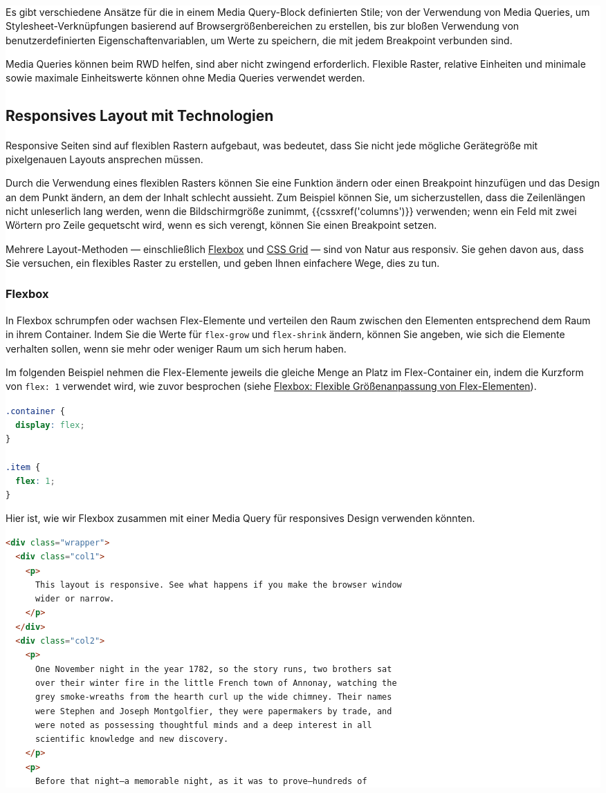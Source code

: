Es gibt verschiedene Ansätze für die in einem Media Query-Block definierten Stile; von der Verwendung von Media Queries, um Stylesheet-Verknüpfungen basierend auf Browsergrößenbereichen zu erstellen, bis zur bloßen Verwendung von benutzerdefinierten Eigenschaftenvariablen, um Werte zu speichern, die mit jedem Breakpoint verbunden sind.

Media Queries können beim RWD helfen, sind aber nicht zwingend erforderlich. Flexible Raster, relative Einheiten und minimale sowie maximale Einheitswerte können ohne Media Queries verwendet werden.

## Responsives Layout mit Technologien

Responsive Seiten sind auf flexiblen Rastern aufgebaut, was bedeutet, dass Sie nicht jede mögliche Gerätegröße mit pixelgenauen Layouts ansprechen müssen.

Durch die Verwendung eines flexiblen Rasters können Sie eine Funktion ändern oder einen Breakpoint hinzufügen und das Design an dem Punkt ändern, an dem der Inhalt schlecht aussieht. Zum Beispiel können Sie, um sicherzustellen, dass die Zeilenlängen nicht unleserlich lang werden, wenn die Bildschirmgröße zunimmt, {{cssxref('columns')}} verwenden; wenn ein Feld mit zwei Wörtern pro Zeile gequetscht wird, wenn es sich verengt, können Sie einen Breakpoint setzen.

Mehrere Layout-Methoden — einschließlich [Flexbox](/de/docs/Learn_web_development/Core/CSS_layout/Flexbox) und [CSS Grid](/de/docs/Learn_web_development/Core/CSS_layout/Grids) — sind von Natur aus responsiv. Sie gehen davon aus, dass Sie versuchen, ein flexibles Raster zu erstellen, und geben Ihnen einfachere Wege, dies zu tun.

### Flexbox

In Flexbox schrumpfen oder wachsen Flex-Elemente und verteilen den Raum zwischen den Elementen entsprechend dem Raum in ihrem Container. Indem Sie die Werte für `flex-grow` und `flex-shrink` ändern, können Sie angeben, wie sich die Elemente verhalten sollen, wenn sie mehr oder weniger Raum um sich herum haben.

Im folgenden Beispiel nehmen die Flex-Elemente jeweils die gleiche Menge an Platz im Flex-Container ein, indem die Kurzform von `flex: 1` verwendet wird, wie zuvor besprochen (siehe [Flexbox: Flexible Größenanpassung von Flex-Elementen](/de/docs/Learn_web_development/Core/CSS_layout/Flexbox#flexible_sizing_of_flex_items)).

```css
.container {
  display: flex;
}

.item {
  flex: 1;
}
```

Hier ist, wie wir Flexbox zusammen mit einer Media Query für responsives Design verwenden könnten.

```html live-sample___flex-based-rwd
<div class="wrapper">
  <div class="col1">
    <p>
      This layout is responsive. See what happens if you make the browser window
      wider or narrow.
    </p>
  </div>
  <div class="col2">
    <p>
      One November night in the year 1782, so the story runs, two brothers sat
      over their winter fire in the little French town of Annonay, watching the
      grey smoke-wreaths from the hearth curl up the wide chimney. Their names
      were Stephen and Joseph Montgolfier, they were papermakers by trade, and
      were noted as possessing thoughtful minds and a deep interest in all
      scientific knowledge and new discovery.
    </p>
    <p>
      Before that night—a memorable night, as it was to prove—hundreds of
```
